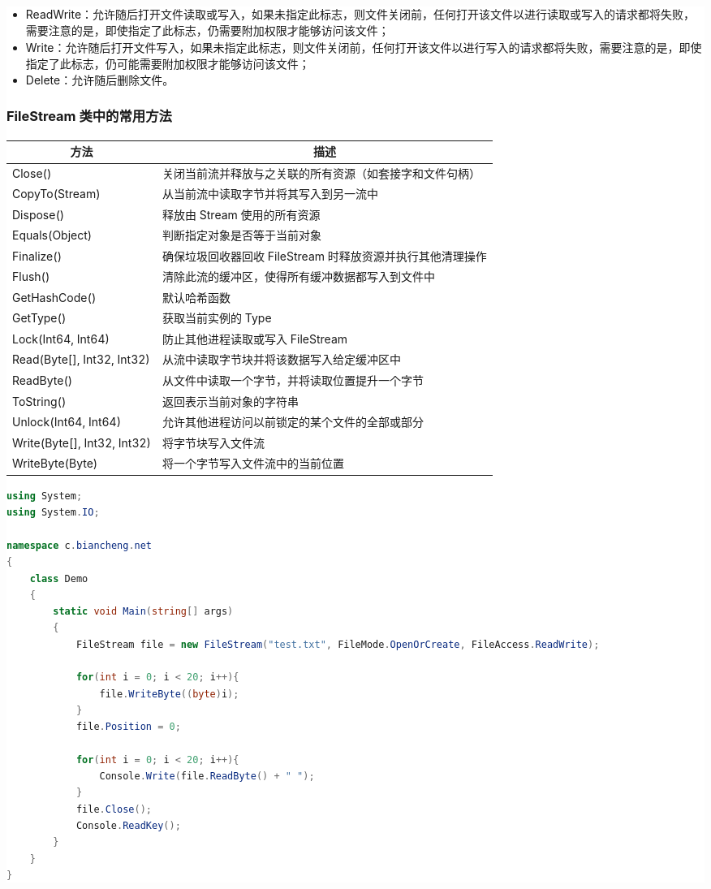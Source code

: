   - ReadWrite：允许随后打开文件读取或写入，如果未指定此标志，则文件关闭前，任何打开该文件以进行读取或写入的请求都将失败，需要注意的是，即使指定了此标志，仍需要附加权限才能够访问该文件；
  - Write：允许随后打开文件写入，如果未指定此标志，则文件关闭前，任何打开该文件以进行写入的请求都将失败，需要注意的是，即使指定了此标志，仍可能需要附加权限才能够访问该文件；
  - Delete：允许随后删除文件。

### FileStream 类中的常用方法

| 方法                        | 描述                                                       |
| --------------------------- | ---------------------------------------------------------- |
| Close()                     | 关闭当前流并释放与之关联的所有资源（如套接字和文件句柄）   |
| CopyTo(Stream)              | 从当前流中读取字节并将其写入到另一流中                     |
| Dispose()                   | 释放由 Stream 使用的所有资源                               |
| Equals(Object)              | 判断指定对象是否等于当前对象                               |
| Finalize()                  | 确保垃圾回收器回收 FileStream 时释放资源并执行其他清理操作 |
| Flush()                     | 清除此流的缓冲区，使得所有缓冲数据都写入到文件中           |
| GetHashCode()               | 默认哈希函数                                               |
| GetType()                   | 获取当前实例的 Type                                        |
| Lock(Int64, Int64)          | 防止其他进程读取或写入 FileStream                          |
| Read(Byte[], Int32, Int32)  | 从流中读取字节块并将该数据写入给定缓冲区中                 |
| ReadByte()                  | 从文件中读取一个字节，并将读取位置提升一个字节             |
| ToString()                  | 返回表示当前对象的字符串                                   |
| Unlock(Int64, Int64)        | 允许其他进程访问以前锁定的某个文件的全部或部分             |
| Write(Byte[], Int32, Int32) | 将字节块写入文件流                                         |
| WriteByte(Byte)             | 将一个字节写入文件流中的当前位置                           |

```c#
using System;
using System.IO;

namespace c.biancheng.net
{
    class Demo
    {
        static void Main(string[] args) 
        {
            FileStream file = new FileStream("test.txt", FileMode.OpenOrCreate, FileAccess.ReadWrite);

            for(int i = 0; i < 20; i++){
                file.WriteByte((byte)i);
            }
            file.Position = 0;

            for(int i = 0; i < 20; i++){
                Console.Write(file.ReadByte() + " ");
            }
            file.Close();
            Console.ReadKey();
        }
    }
}
```

